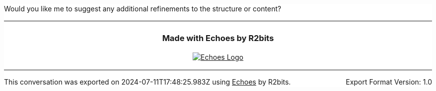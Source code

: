 Would you like me to suggest any additional refinements to the structure or content?<br>

---

<div align="center">

### Made with Echoes by R2bits

<a href="https://echoes.r2bits.com">
  <img src="https://images.squarespace-cdn.com/content/v1/6493af4741c13939d335f0b8/18b27467-2da2-43b7-8d44-234bccf4f462/MINI_ECHOES_LOGO_NORMAL_WHITE_TEXT_SMALL-05-14+%281%29.png?format=300w" alt="Echoes Logo" width="200"/>
</a>

</div>

---

<div style="display: flex; justify-content: space-between;">
  <span>This conversation was exported on 2024-07-11T17:48:25.983Z using <a href="https://echoes.r2bits.com">Echoes</a> by R2bits.</span>
  <span>Export Format Version: 1.0</span>
</div>
